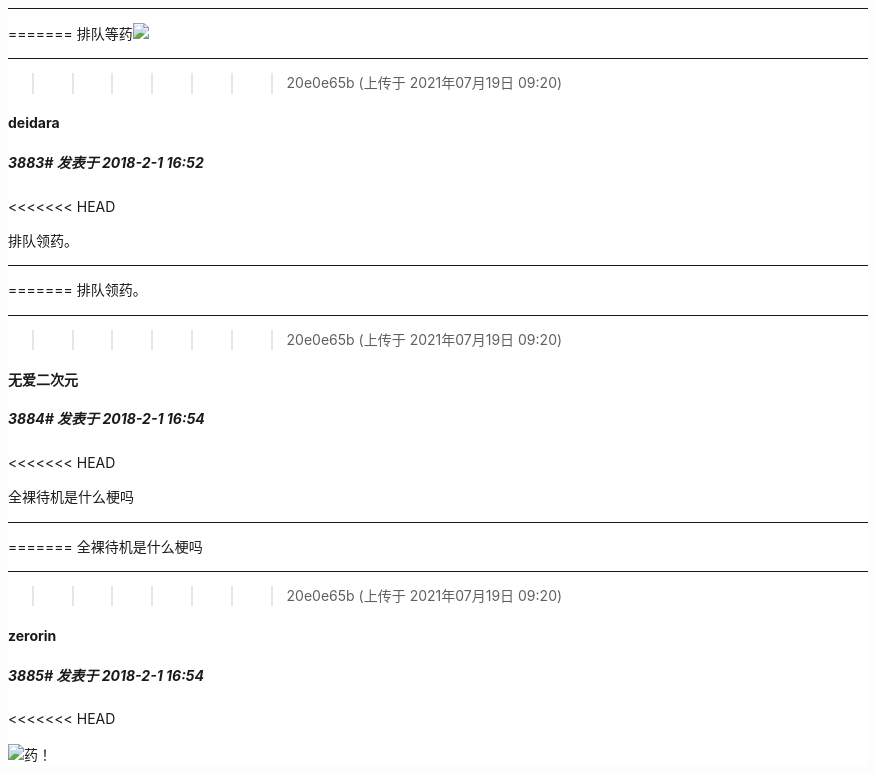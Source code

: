 


*****
=======
排队等药<img src="https://static.saraba1st.com/image/smiley/face2017/026.png" referrerpolicy="no-referrer">


*****
>>>>>>> 20e0e65b (上传于 2021年07月19日 09:20)

####  deidara  
##### 3883#       发表于 2018-2-1 16:52


<<<<<<< HEAD


排队领药。







*****
=======
排队领药。


*****
>>>>>>> 20e0e65b (上传于 2021年07月19日 09:20)

####  无爱二次元  
##### 3884#       发表于 2018-2-1 16:54


<<<<<<< HEAD


全裸待机是什么梗吗







*****
=======
全裸待机是什么梗吗


*****
>>>>>>> 20e0e65b (上传于 2021年07月19日 09:20)

####  zerorin  
##### 3885#       发表于 2018-2-1 16:54


<<<<<<< HEAD

<img src="https://static.saraba1st.com/image/smiley/face2017/211.gif" referrerpolicy="no-referrer">药！
